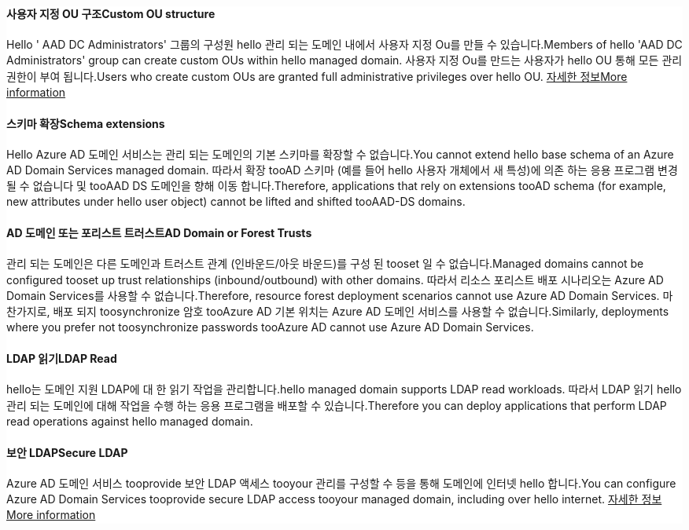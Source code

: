 #### <a name="custom-ou-structure"></a><span data-ttu-id="30bdb-194">사용자 지정 OU 구조</span><span class="sxs-lookup"><span data-stu-id="30bdb-194">Custom OU structure</span></span>
<span data-ttu-id="30bdb-195">Hello ' AAD DC Administrators' 그룹의 구성원 hello 관리 되는 도메인 내에서 사용자 지정 Ou를 만들 수 있습니다.</span><span class="sxs-lookup"><span data-stu-id="30bdb-195">Members of hello 'AAD DC Administrators' group can create custom OUs within hello managed domain.</span></span> <span data-ttu-id="30bdb-196">사용자 지정 Ou를 만드는 사용자가 hello OU 통해 모든 관리 권한이 부여 됩니다.</span><span class="sxs-lookup"><span data-stu-id="30bdb-196">Users who create custom OUs are granted full administrative privileges over hello OU.</span></span>
[<span data-ttu-id="30bdb-197">자세한 정보</span><span class="sxs-lookup"><span data-stu-id="30bdb-197">More information</span></span>](active-directory-ds-admin-guide-create-ou.md)

#### <a name="schema-extensions"></a><span data-ttu-id="30bdb-198">스키마 확장</span><span class="sxs-lookup"><span data-stu-id="30bdb-198">Schema extensions</span></span>
<span data-ttu-id="30bdb-199">Hello Azure AD 도메인 서비스는 관리 되는 도메인의 기본 스키마를 확장할 수 없습니다.</span><span class="sxs-lookup"><span data-stu-id="30bdb-199">You cannot extend hello base schema of an Azure AD Domain Services managed domain.</span></span> <span data-ttu-id="30bdb-200">따라서 확장 tooAD 스키마 (예를 들어 hello 사용자 개체에서 새 특성)에 의존 하는 응용 프로그램 변경 될 수 없습니다 및 tooAAD DS 도메인을 향해 이동 합니다.</span><span class="sxs-lookup"><span data-stu-id="30bdb-200">Therefore, applications that rely on extensions tooAD schema (for example, new attributes under hello user object) cannot be lifted and shifted tooAAD-DS domains.</span></span>

#### <a name="ad-domain-or-forest-trusts"></a><span data-ttu-id="30bdb-201">AD 도메인 또는 포리스트 트러스트</span><span class="sxs-lookup"><span data-stu-id="30bdb-201">AD Domain or Forest Trusts</span></span>
<span data-ttu-id="30bdb-202">관리 되는 도메인은 다른 도메인과 트러스트 관계 (인바운드/아웃 바운드)를 구성 된 tooset 일 수 없습니다.</span><span class="sxs-lookup"><span data-stu-id="30bdb-202">Managed domains cannot be configured tooset up trust relationships (inbound/outbound) with other domains.</span></span> <span data-ttu-id="30bdb-203">따라서 리소스 포리스트 배포 시나리오는 Azure AD Domain Services를 사용할 수 없습니다.</span><span class="sxs-lookup"><span data-stu-id="30bdb-203">Therefore, resource forest deployment scenarios cannot use Azure AD Domain Services.</span></span> <span data-ttu-id="30bdb-204">마찬가지로, 배포 되지 toosynchronize 암호 tooAzure AD 기본 위치는 Azure AD 도메인 서비스를 사용할 수 없습니다.</span><span class="sxs-lookup"><span data-stu-id="30bdb-204">Similarly, deployments where you prefer not toosynchronize passwords tooAzure AD cannot use Azure AD Domain Services.</span></span>

#### <a name="ldap-read"></a><span data-ttu-id="30bdb-205">LDAP 읽기</span><span class="sxs-lookup"><span data-stu-id="30bdb-205">LDAP Read</span></span>
<span data-ttu-id="30bdb-206">hello는 도메인 지원 LDAP에 대 한 읽기 작업을 관리합니다.</span><span class="sxs-lookup"><span data-stu-id="30bdb-206">hello managed domain supports LDAP read workloads.</span></span> <span data-ttu-id="30bdb-207">따라서 LDAP 읽기 hello 관리 되는 도메인에 대해 작업을 수행 하는 응용 프로그램을 배포할 수 있습니다.</span><span class="sxs-lookup"><span data-stu-id="30bdb-207">Therefore you can deploy applications that perform LDAP read operations against hello managed domain.</span></span>

#### <a name="secure-ldap"></a><span data-ttu-id="30bdb-208">보안 LDAP</span><span class="sxs-lookup"><span data-stu-id="30bdb-208">Secure LDAP</span></span>
<span data-ttu-id="30bdb-209">Azure AD 도메인 서비스 tooprovide 보안 LDAP 액세스 tooyour 관리를 구성할 수 등을 통해 도메인에 인터넷 hello 합니다.</span><span class="sxs-lookup"><span data-stu-id="30bdb-209">You can configure Azure AD Domain Services tooprovide secure LDAP access tooyour managed domain, including over hello internet.</span></span>
[<span data-ttu-id="30bdb-210">자세한 정보</span><span class="sxs-lookup"><span data-stu-id="30bdb-210">More information</span></span>](active-directory-ds-admin-guide-configure-secure-ldap.md)
